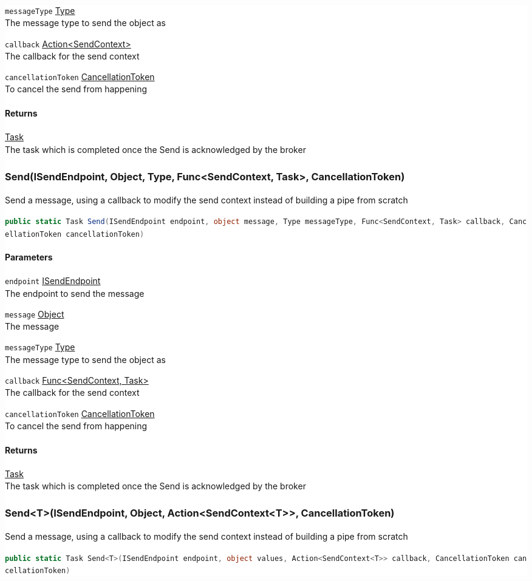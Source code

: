 `messageType` [Type](https://learn.microsoft.com/en-us/dotnet/api/system.type)<br/>
The message type to send the object as

`callback` [Action\<SendContext\>](https://learn.microsoft.com/en-us/dotnet/api/system.action-1)<br/>
The callback for the send context

`cancellationToken` [CancellationToken](https://learn.microsoft.com/en-us/dotnet/api/system.threading.cancellationtoken)<br/>
To cancel the send from happening

#### Returns

[Task](https://learn.microsoft.com/en-us/dotnet/api/system.threading.tasks.task)<br/>
The task which is completed once the Send is acknowledged by the broker

### **Send(ISendEndpoint, Object, Type, Func\<SendContext, Task\>, CancellationToken)**

Send a message, using a callback to modify the send context instead of building a pipe from scratch

```csharp
public static Task Send(ISendEndpoint endpoint, object message, Type messageType, Func<SendContext, Task> callback, CancellationToken cancellationToken)
```

#### Parameters

`endpoint` [ISendEndpoint](../masstransit/isendendpoint)<br/>
The endpoint to send the message

`message` [Object](https://learn.microsoft.com/en-us/dotnet/api/system.object)<br/>
The message

`messageType` [Type](https://learn.microsoft.com/en-us/dotnet/api/system.type)<br/>
The message type to send the object as

`callback` [Func\<SendContext, Task\>](https://learn.microsoft.com/en-us/dotnet/api/system.func-2)<br/>
The callback for the send context

`cancellationToken` [CancellationToken](https://learn.microsoft.com/en-us/dotnet/api/system.threading.cancellationtoken)<br/>
To cancel the send from happening

#### Returns

[Task](https://learn.microsoft.com/en-us/dotnet/api/system.threading.tasks.task)<br/>
The task which is completed once the Send is acknowledged by the broker

### **Send\<T\>(ISendEndpoint, Object, Action\<SendContext\<T\>\>, CancellationToken)**

Send a message, using a callback to modify the send context instead of building a pipe from scratch

```csharp
public static Task Send<T>(ISendEndpoint endpoint, object values, Action<SendContext<T>> callback, CancellationToken cancellationToken)
```
